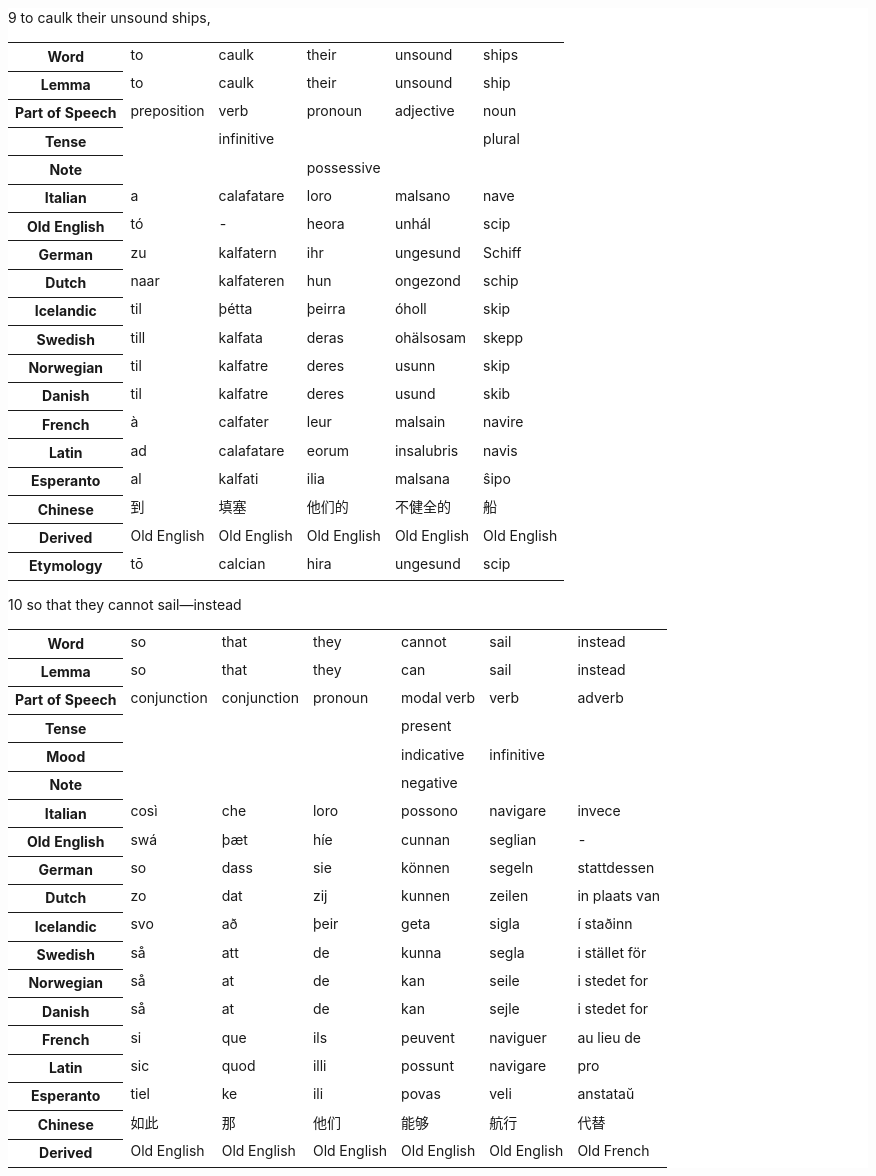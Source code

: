 9 to caulk their unsound ships,

<table>
<tr><th>Word</th><td>to</td><td>caulk</td><td>their</td><td>unsound</td><td>ships</td></tr>
<tr><th>Lemma</th><td>to</td><td>caulk</td><td>their</td><td>unsound</td><td>ship</td></tr>
<tr><th>Part of Speech</th><td>preposition</td><td>verb</td><td>pronoun</td><td>adjective</td><td>noun</td></tr>
<tr><th>Tense</th><td></td><td>infinitive</td><td></td><td></td><td>plural</td></tr>
<tr><th>Note</th><td></td><td></td><td>possessive</td><td></td><td></td></tr>
<tr><th>Italian</th><td>a</td><td>calafatare</td><td>loro</td><td>malsano</td><td>nave</td></tr>
<tr><th>Old English</th><td>tó</td><td>-</td><td>heora</td><td>unhál</td><td>scip</td></tr>
<tr><th>German</th><td>zu</td><td>kalfatern</td><td>ihr</td><td>ungesund</td><td>Schiff</td></tr>
<tr><th>Dutch</th><td>naar</td><td>kalfateren</td><td>hun</td><td>ongezond</td><td>schip</td></tr>
<tr><th>Icelandic</th><td>til</td><td>þétta</td><td>þeirra</td><td>óholl</td><td>skip</td></tr>
<tr><th>Swedish</th><td>till</td><td>kalfata</td><td>deras</td><td>ohälsosam</td><td>skepp</td></tr>
<tr><th>Norwegian</th><td>til</td><td>kalfatre</td><td>deres</td><td>usunn</td><td>skip</td></tr>
<tr><th>Danish</th><td>til</td><td>kalfatre</td><td>deres</td><td>usund</td><td>skib</td></tr>
<tr><th>French</th><td>à</td><td>calfater</td><td>leur</td><td>malsain</td><td>navire</td></tr>
<tr><th>Latin</th><td>ad</td><td>calafatare</td><td>eorum</td><td>insalubris</td><td>navis</td></tr>
<tr><th>Esperanto</th><td>al</td><td>kalfati</td><td>ilia</td><td>malsana</td><td>ŝipo</td></tr>
<tr><th>Chinese</th><td>到</td><td>填塞</td><td>他们的</td><td>不健全的</td><td>船</td></tr>
<tr><th>Derived</th><td>Old English</td><td>Old English</td><td>Old English</td><td>Old English</td><td>Old English</td></tr>
<tr><th>Etymology</th><td>tō</td><td>calcian</td><td>hira</td><td>ungesund</td><td>scip</td></tr>
</table>

10 so that they cannot sail—instead

<table>
<tr><th>Word</th><td>so</td><td>that</td><td>they</td><td>cannot</td><td>sail</td><td>instead</td></tr>
<tr><th>Lemma</th><td>so</td><td>that</td><td>they</td><td>can</td><td>sail</td><td>instead</td></tr>
<tr><th>Part of Speech</th><td>conjunction</td><td>conjunction</td><td>pronoun</td><td>modal verb</td><td>verb</td><td>adverb</td></tr>
<tr><th>Tense</th><td></td><td></td><td></td><td>present</td><td></td><td></td></tr>
<tr><th>Mood</th><td></td><td></td><td></td><td>indicative</td><td>infinitive</td><td></td></tr>
<tr><th>Note</th><td></td><td></td><td></td><td>negative</td><td></td><td></td></tr>
<tr><th>Italian</th><td>così</td><td>che</td><td>loro</td><td>possono</td><td>navigare</td><td>invece</td></tr>
<tr><th>Old English</th><td>swá</td><td>þæt</td><td>híe</td><td>cunnan</td><td>seglian</td><td>-</td></tr>
<tr><th>German</th><td>so</td><td>dass</td><td>sie</td><td>können</td><td>segeln</td><td>stattdessen</td></tr>
<tr><th>Dutch</th><td>zo</td><td>dat</td><td>zij</td><td>kunnen</td><td>zeilen</td><td>in plaats van</td></tr>
<tr><th>Icelandic</th><td>svo</td><td>að</td><td>þeir</td><td>geta</td><td>sigla</td><td>í staðinn</td></tr>
<tr><th>Swedish</th><td>så</td><td>att</td><td>de</td><td>kunna</td><td>segla</td><td>i stället för</td></tr>
<tr><th>Norwegian</th><td>så</td><td>at</td><td>de</td><td>kan</td><td>seile</td><td>i stedet for</td></tr>
<tr><th>Danish</th><td>så</td><td>at</td><td>de</td><td>kan</td><td>sejle</td><td>i stedet for</td></tr>
<tr><th>French</th><td>si</td><td>que</td><td>ils</td><td>peuvent</td><td>naviguer</td><td>au lieu de</td></tr>
<tr><th>Latin</th><td>sic</td><td>quod</td><td>illi</td><td>possunt</td><td>navigare</td><td>pro</td></tr>
<tr><th>Esperanto</th><td>tiel</td><td>ke</td><td>ili</td><td>povas</td><td>veli</td><td>anstataŭ</td></tr>
<tr><th>Chinese</th><td>如此</td><td>那</td><td>他们</td><td>能够</td><td>航行</td><td>代替</td></tr>
<tr><th>Derived</th><td>Old English</td><td>Old English</td><td>Old English</td><td>Old English</td><td>Old English</td><td>Old French</td></tr>
